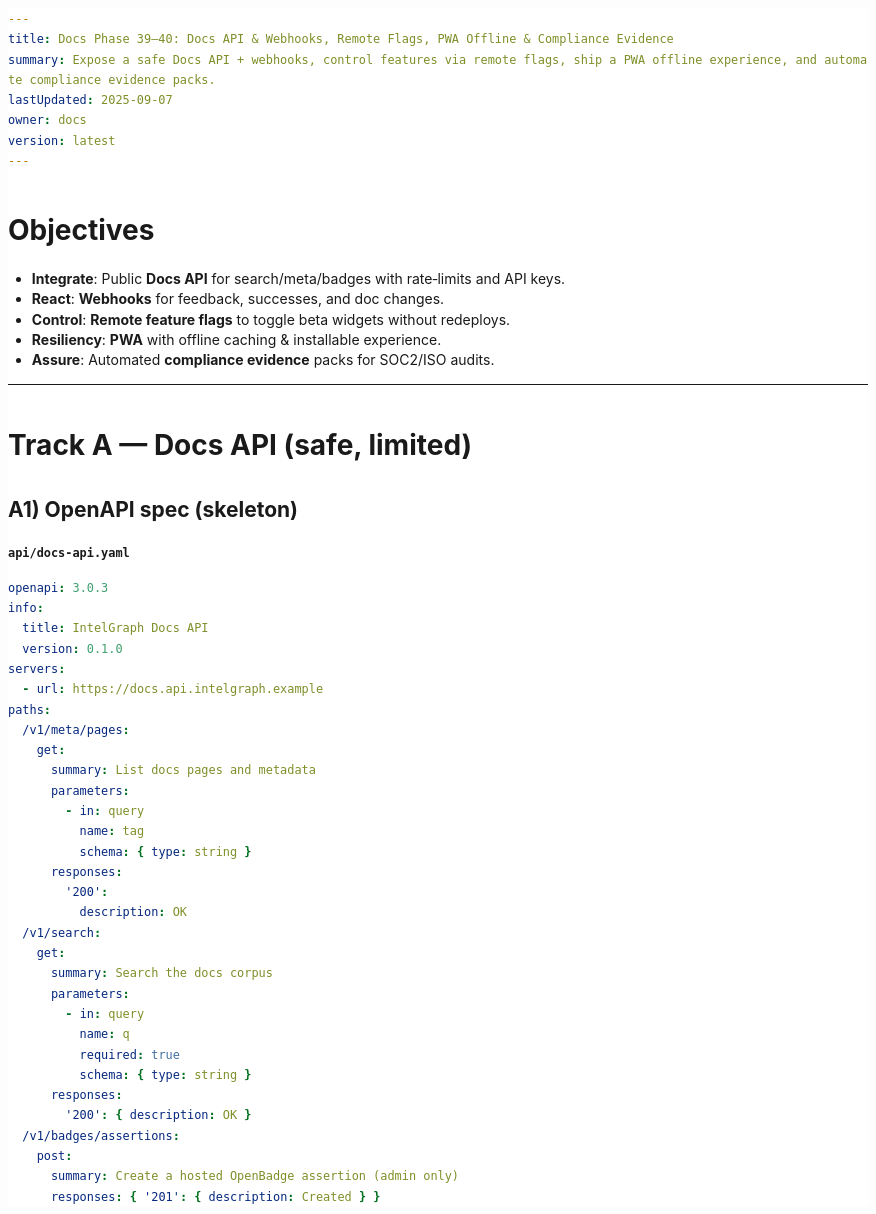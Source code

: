 ```yaml
---
title: Docs Phase 39–40: Docs API & Webhooks, Remote Flags, PWA Offline & Compliance Evidence
summary: Expose a safe Docs API + webhooks, control features via remote flags, ship a PWA offline experience, and automate compliance evidence packs.
lastUpdated: 2025-09-07
owner: docs
version: latest
---
```


# Objectives
- **Integrate**: Public **Docs API** for search/meta/badges with rate‑limits and API keys.
- **React**: **Webhooks** for feedback, successes, and doc changes.
- **Control**: **Remote feature flags** to toggle beta widgets without redeploys.
- **Resiliency**: **PWA** with offline caching & installable experience.
- **Assure**: Automated **compliance evidence** packs for SOC2/ISO audits.

---

# Track A — Docs API (safe, limited)

## A1) OpenAPI spec (skeleton)
**`api/docs-api.yaml`**
```yaml
openapi: 3.0.3
info:
  title: IntelGraph Docs API
  version: 0.1.0
servers:
  - url: https://docs.api.intelgraph.example
paths:
  /v1/meta/pages:
    get:
      summary: List docs pages and metadata
      parameters:
        - in: query
          name: tag
          schema: { type: string }
      responses:
        '200':
          description: OK
  /v1/search:
    get:
      summary: Search the docs corpus
      parameters:
        - in: query
          name: q
          required: true
          schema: { type: string }
      responses:
        '200': { description: OK }
  /v1/badges/assertions:
    post:
      summary: Create a hosted OpenBadge assertion (admin only)
      responses: { '201': { description: Created } }
```
